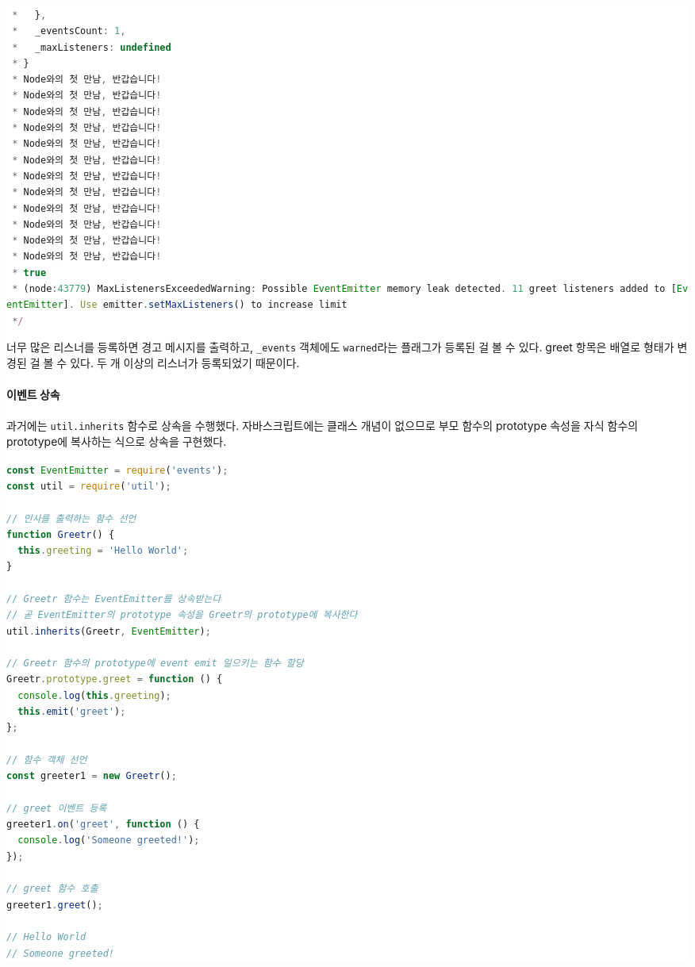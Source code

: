 ```javascript
 *   },
 *   _eventsCount: 1,
 *   _maxListeners: undefined
 * }
 * Node와의 첫 만남, 반갑습니다!
 * Node와의 첫 만남, 반갑습니다!
 * Node와의 첫 만남, 반갑습니다!
 * Node와의 첫 만남, 반갑습니다!
 * Node와의 첫 만남, 반갑습니다!
 * Node와의 첫 만남, 반갑습니다!
 * Node와의 첫 만남, 반갑습니다!
 * Node와의 첫 만남, 반갑습니다!
 * Node와의 첫 만남, 반갑습니다!
 * Node와의 첫 만남, 반갑습니다!
 * Node와의 첫 만남, 반갑습니다!
 * Node와의 첫 만남, 반갑습니다!
 * true
 * (node:43779) MaxListenersExceededWarning: Possible EventEmitter memory leak detected. 11 greet listeners added to [EventEmitter]. Use emitter.setMaxListeners() to increase limit
 */
```

너무 많은 리스너를 등록하면 경고 메시지를 출력하고, `_events` 객체에도 `warned`라는 플래그가 등록된 걸 볼 수 있다. greet 항목은 배열로 형태가 변경된 걸 볼 수 있다. 두 개 이상의 리스너가 등록되었기 때문이다.

#### 이벤트 상속

과거에는 `util.inherits` 함수로 상속을 수행했다. 자바스크립트에는 클래스 개념이 없으므로 부모 함수의 prototype 속성을 자식 함수의 prototype에 복사하는 식으로 상속을 구현했다.

```javascript
const EventEmitter = require('events');
const util = require('util');

// 인사를 출력하는 함수 선언
function Greetr() {
  this.greeting = 'Hello World';
}

// Greetr 함수는 EventEmitter를 상속받는다
// 곧 EventEmitter의 prototype 속성을 Greetr의 prototype에 복사한다
util.inherits(Greetr, EventEmitter);

// Greetr 함수의 prototype에 event emit 일으키는 함수 할당
Greetr.prototype.greet = function () {
  console.log(this.greeting);
  this.emit('greet');
};

// 함수 객체 선언
const greeter1 = new Greetr();

// greet 이벤트 등록
greeter1.on('greet', function () {
  console.log('Someone greeted!');
});

// greet 함수 호출
greeter1.greet();

// Hello World
// Someone greeted!
```
